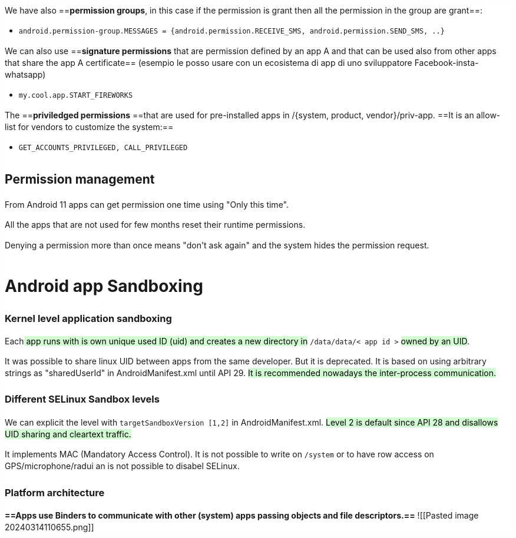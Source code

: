
We have also ==**permission groups**, in this case if the permission is grant then all the permission in the group are grant==:
- `android.permission-group.MESSAGES = {android.permission.RECEIVE_SMS, android.permission.SEND_SMS, ..}`


We can also use ==**signature permissions** that are permission defined by an app A and that can be used also from other apps that share the app A certificate== (esempio le posso usare con un ecosistema di app di uno sviluppatore Facebook-insta-whatsapp)
- `my.cool.app.START_FIREWORKS`


The ==**priviledged permissions** ==that are used for pre-installed apps in /{system, product, vendor}/priv-app. 
==It is an allow-list for vendors to customize the system:==
- `GET_ACCOUNTS_PRIVILEGED, CALL_PRIVILEGED`

## Permission management
From Android 11 apps can get permission one time using "Only this time".

All the apps that are not used for few months reset their runtime permissions.

Denying a permission more than once means "don't ask again" and the system hides the permission request.


# Android app Sandboxing
### Kernel level application sandboxing
Each<mark style="background: #BBFABBA6;"> app runs with is own unique used ID (uid) and creates a new directory in</mark> `/data/data/< app id >` <mark style="background: #BBFABBA6;">owned by an UID</mark>.


It was possible to share linux UID between apps from the same developer. But it is deprecated. 
It is based on using arbitrary strings as "sharedUserId" in AndroidManifest.xml until API 29.
<mark style="background: #BBFABBA6;">It is recommended nowadays the inter-process communication.</mark>


### Different SELinux Sandbox levels
We can explicit the level with `targetSandboxVersion [1,2]` in AndroidManifest.xml.
<mark style="background: #BBFABBA6;">Level 2 is default since API 28 and disallows UID sharing and cleartext traffic.</mark>

It implements MAC (Mandatory Access Control). 
It is not possible to write on `/system` or to have row access on GPS/microphone/radui an is not possible to disabel SELinux.



### Platform architecture
**==Apps use Binders to communicate with other (system) apps passing objects and file descriptors.==**
![[Pasted image 20240314110655.png]]
